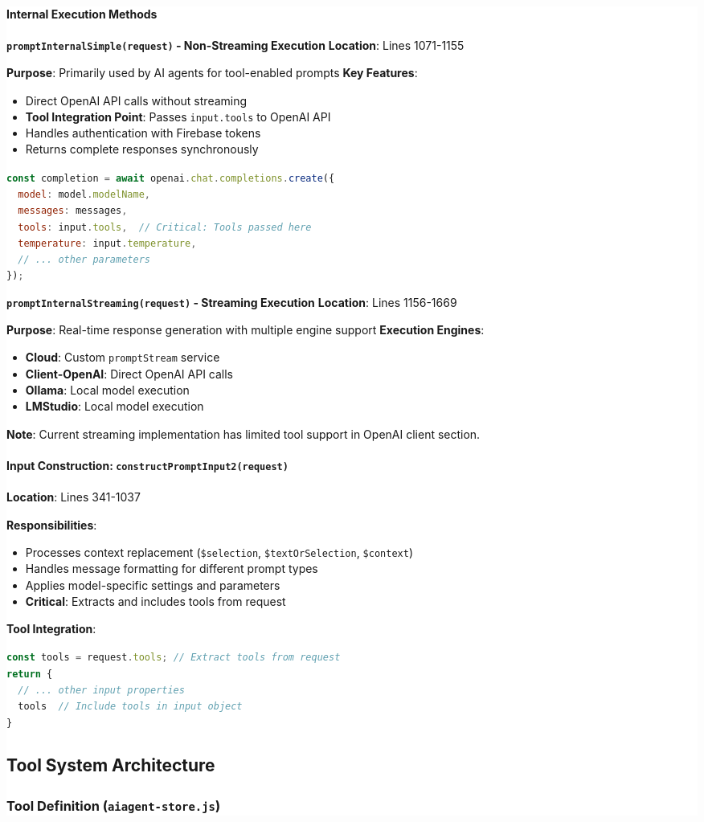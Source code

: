 #### Internal Execution Methods

**`promptInternalSimple(request)` - Non-Streaming Execution**
**Location**: Lines 1071-1155

**Purpose**: Primarily used by AI agents for tool-enabled prompts
**Key Features**:
- Direct OpenAI API calls without streaming
- **Tool Integration Point**: Passes `input.tools` to OpenAI API
- Handles authentication with Firebase tokens
- Returns complete responses synchronously

```javascript
const completion = await openai.chat.completions.create({
  model: model.modelName,
  messages: messages,
  tools: input.tools,  // Critical: Tools passed here
  temperature: input.temperature,
  // ... other parameters
});
```

**`promptInternalStreaming(request)` - Streaming Execution**
**Location**: Lines 1156-1669

**Purpose**: Real-time response generation with multiple engine support
**Execution Engines**:
- **Cloud**: Custom `promptStream` service
- **Client-OpenAI**: Direct OpenAI API calls
- **Ollama**: Local model execution
- **LMStudio**: Local model execution

**Note**: Current streaming implementation has limited tool support in OpenAI client section.

#### Input Construction: `constructPromptInput2(request)`
**Location**: Lines 341-1037

**Responsibilities**:
- Processes context replacement (`$selection`, `$textOrSelection`, `$context`)
- Handles message formatting for different prompt types
- Applies model-specific settings and parameters
- **Critical**: Extracts and includes tools from request

**Tool Integration**:
```javascript
const tools = request.tools; // Extract tools from request
return {
  // ... other input properties
  tools  // Include tools in input object
}
```

## Tool System Architecture

### Tool Definition (`aiagent-store.js`)
